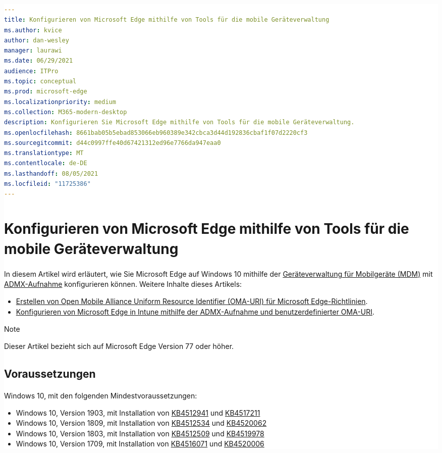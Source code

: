 ```yaml
---
title: Konfigurieren von Microsoft Edge mithilfe von Tools für die mobile Geräteverwaltung
ms.author: kvice
author: dan-wesley
manager: laurawi
ms.date: 06/29/2021
audience: ITPro
ms.topic: conceptual
ms.prod: microsoft-edge
ms.localizationpriority: medium
ms.collection: M365-modern-desktop
description: Konfigurieren Sie Microsoft Edge mithilfe von Tools für die mobile Geräteverwaltung.
ms.openlocfilehash: 8661bab05b5ebad853066eb960389e342cbca3d44d192836cbaf1f07d2220cf3
ms.sourcegitcommit: d44c0997ffe40d67421312ed96e7766da947eaa0
ms.translationtype: MT
ms.contentlocale: de-DE
ms.lasthandoff: 08/05/2021
ms.locfileid: "11725386"
---
```

# <a name="configure-microsoft-edge-using-mobile-device-management"></a>Konfigurieren von Microsoft Edge mithilfe von Tools für die mobile Geräteverwaltung

In diesem Artikel wird erläutert, wie Sie Microsoft Edge auf Windows 10 mithilfe der [Geräteverwaltung für Mobilgeräte (MDM)](/windows/client-management/mdm/) mit [ADMX-Aufnahme](/windows/client-management/mdm/win32-and-centennial-app-policy-configuration) konfigurieren können. Weitere Inhalte dieses Artikels:

- [Erstellen von Open Mobile Alliance Uniform Resource Identifier (OMA-URI) für Microsoft Edge-Richtlinien](#create-an-oma-uri-for-microsoft-edge-policies).
- [Konfigurieren von Microsoft Edge in Intune mithilfe der ADMX-Aufnahme und benutzerdefinierter OMA-URI](#configure-microsoft-edge-in-intune-using-admx-ingestion).

> [!NOTE]
> Dieser Artikel bezieht sich auf Microsoft Edge Version 77 oder höher.

## <a name="prerequisites"></a>Voraussetzungen

Windows 10, mit den folgenden Mindestvoraussetzungen:

- Windows 10, Version 1903, mit Installation von [KB4512941](https://support.microsoft.com/help/4512941/) und [KB4517211](https://support.microsoft.com/help/4517211/)
- Windows 10, Version 1809, mit Installation von [KB4512534](https://support.microsoft.com/help/4512534/) und [KB4520062](https://support.microsoft.com/help/4520062/)
- Windows 10, Version 1803, mit Installation von [KB4512509](https://support.microsoft.com/help/4512509/) und [KB4519978](https://support.microsoft.com/help/4519978)
- Windows 10, Version 1709, mit Installation von [KB4516071](https://support.microsoft.com/help/4516071/) und [KB4520006](https://support.microsoft.com/help/4520006)
